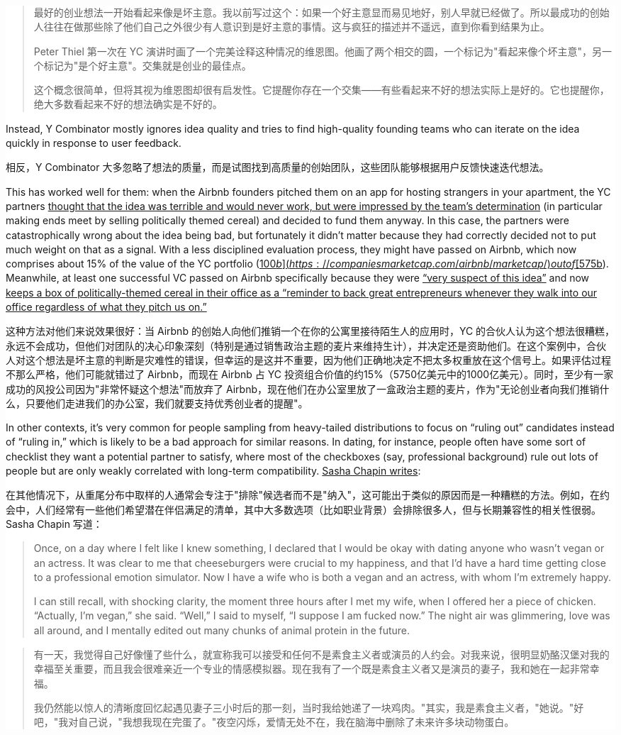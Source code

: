 > 最好的创业想法一开始看起来像是坏主意。我以前写过这个：如果一个好主意显而易见地好，别人早就已经做了。所以最成功的创始人往往在做那些除了他们自己之外很少有人意识到是好主意的事情。这与疯狂的描述并不遥远，直到你看到结果为止。
>
> Peter Thiel 第一次在 YC 演讲时画了一个完美诠释这种情况的维恩图。他画了两个相交的圆，一个标记为"看起来像个坏主意"，另一个标记为"是个好主意"。交集就是创业的最佳点。
>
> 这个概念很简单，但将其视为维恩图却很有启发性。它提醒你存在一个交集——有些看起来不好的想法实际上是好的。它也提醒你，绝大多数看起来不好的想法确实是不好的。

Instead, Y Combinator mostly ignores idea quality and tries to find high-quality founding teams who can iterate on the idea quickly in response to user feedback.

相反，Y Combinator 大多忽略了想法的质量，而是试图找到高质量的创始团队，这些团队能够根据用户反馈快速迭代想法。

This has worked well for them: when the Airbnb founders pitched them on an app for hosting strangers in your apartment, the YC partners [thought that the idea was terrible and would never work, but were impressed by the team’s determination](https://www.wired.com/2017/02/airbnbs-surprising-path-to-y-combinator/) (in particular making ends meet by selling politically themed cereal) and decided to fund them anyway. In this case, the partners were catastrophically wrong about the idea being bad, but fortunately it didn’t matter because they had correctly decided not to put much weight on that as a signal. With a less disciplined evaluation process, they might have passed on Airbnb, which now comprises about 15% of the value of the YC portfolio ([$100b](https://companiesmarketcap.com/airbnb/marketcap/) out of [$575b](https://twitter.com/paulg/status/1455102046902816775)). Meanwhile, at least one successful VC passed on Airbnb specifically because they were [“very suspect of this idea”](http://www.paulgraham.com/airbnb.html) and now [keeps a box of politically-themed cereal in their office as a “reminder to back great entrepreneurs whenever they walk into our office regardless of what they pitch us on.”](https://avc.com/2011/03/airbnb/)

这种方法对他们来说效果很好：当 Airbnb 的创始人向他们推销一个在你的公寓里接待陌生人的应用时，YC 的合伙人认为这个想法很糟糕，永远不会成功，但他们对团队的决心印象深刻（特别是通过销售政治主题的麦片来维持生计），并决定还是资助他们。在这个案例中，合伙人对这个想法是坏主意的判断是灾难性的错误，但幸运的是这并不重要，因为他们正确地决定不把太多权重放在这个信号上。如果评估过程不那么严格，他们可能就错过了 Airbnb，而现在 Airbnb 占 YC 投资组合价值的约15%（5750亿美元中的1000亿美元）。同时，至少有一家成功的风投公司因为"非常怀疑这个想法"而放弃了 Airbnb，现在他们在办公室里放了一盒政治主题的麦片，作为"无论创业者向我们推销什么，只要他们走进我们的办公室，我们就要支持优秀创业者的提醒"。

In other contexts, it’s very common for people sampling from heavy-tailed distributions to focus on “ruling out” candidates instead of “ruling in,” which is likely to be a bad approach for similar reasons. In dating, for instance, people often have some sort of checklist they want a potential partner to satisfy, where most of the checkboxes (say, professional background) rule out lots of people but are only weakly correlated with long-term compatibility. [Sasha Chapin writes](https://sashachapin.substack.com/p/maybe-your-dating-preferences-are):

在其他情况下，从重尾分布中取样的人通常会专注于"排除"候选者而不是"纳入"，这可能出于类似的原因而是一种糟糕的方法。例如，在约会中，人们经常有一些他们希望潜在伴侣满足的清单，其中大多数选项（比如职业背景）会排除很多人，但与长期兼容性的相关性很弱。Sasha Chapin 写道：

> Once, on a day where I felt like I knew something, I declared that I would be okay with dating anyone who wasn’t vegan or an actress. It was clear to me that cheeseburgers were crucial to my happiness, and that I’d have a hard time getting close to a professional emotion simulator. Now I have a wife who is both a vegan and an actress, with whom I’m extremely happy.
>
> I can still recall, with shocking clarity, the moment three hours after I met my wife, when I offered her a piece of chicken. “Actually, I’m vegan,” she said. “Well,” I said to myself, “I suppose I am fucked now.” The night air was glimmering, love was all around, and I mentally edited out many chunks of animal protein in the future.

> 有一天，我觉得自己好像懂了些什么，就宣称我可以接受和任何不是素食主义者或演员的人约会。对我来说，很明显奶酪汉堡对我的幸福至关重要，而且我会很难亲近一个专业的情感模拟器。现在我有了一个既是素食主义者又是演员的妻子，我和她在一起非常幸福。
>
> 我仍然能以惊人的清晰度回忆起遇见妻子三小时后的那一刻，当时我给她递了一块鸡肉。"其实，我是素食主义者，"她说。"好吧，"我对自己说，"我想我现在完蛋了。"夜空闪烁，爱情无处不在，我在脑海中删除了未来许多块动物蛋白。

